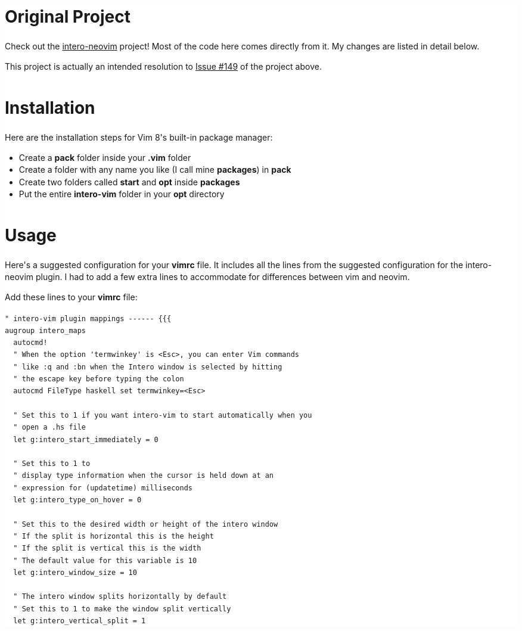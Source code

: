 Original Project
================

Check out the [intero-neovim](https://github.com/parsonsmatt/intero-neovim)
project! Most of the code here comes directly from it. My changes are listed
in detail below.

This project is actually an intended resolution to
[Issue #149](https://github.com/parsonsmatt/intero-neovim/issues/149)
of the project above.

Installation
============

Here are the installation steps for Vim 8's built-in package manager:
- Create a **pack** folder inside your **.vim** folder
- Create a folder with any name you like (I call mine **packages**) in **pack**
- Create two folders called **start** and **opt** inside **packages**
- Put the entire **intero-vim** folder in your **opt** directory

Usage
=====

Here's a suggested configuration for your **vimrc** file.
It includes all the lines from the suggested configuration for the
intero-neovim plugin. I had to add a few extra lines to accommodate
for differences between vim and neovim.

Add these lines to your **vimrc** file:

    " intero-vim plugin mappings ------ {{{
    augroup intero_maps
      autocmd!
      " When the option 'termwinkey' is <Esc>, you can enter Vim commands
      " like :q and :bn when the Intero window is selected by hitting
      " the escape key before typing the colon
      autocmd FileType haskell set termwinkey=<Esc>

      " Set this to 1 if you want intero-vim to start automatically when you
      " open a .hs file
      let g:intero_start_immediately = 0

      " Set this to 1 to
      " display type information when the cursor is held down at an
      " expression for (updatetime) milliseconds
      let g:intero_type_on_hover = 0

      " Set this to the desired width or height of the intero window
      " If the split is horizontal this is the height
      " If the split is vertical this is the width
      " The default value for this variable is 10
      let g:intero_window_size = 10

      " The intero window splits horizontally by default
      " Set this to 1 to make the window split vertically
      let g:intero_vertical_split = 1
